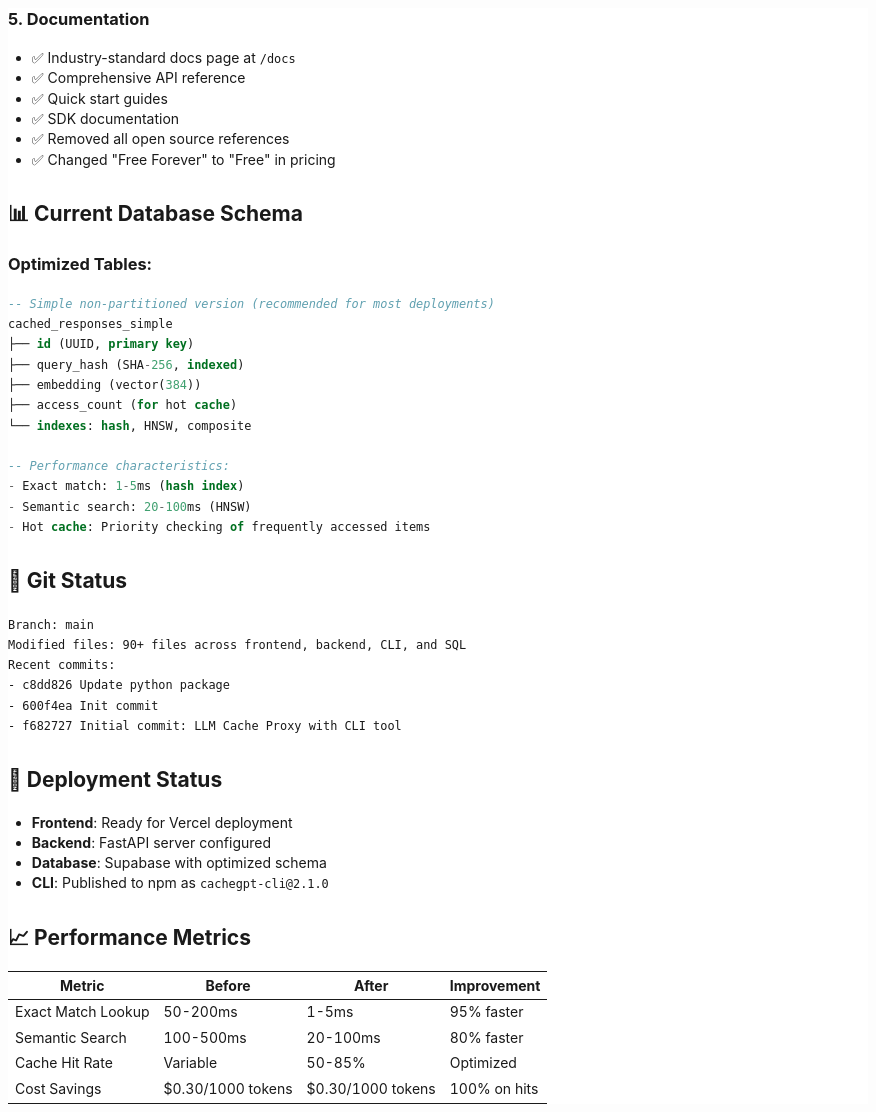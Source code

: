 ### 5. Documentation
- ✅ Industry-standard docs page at `/docs`
- ✅ Comprehensive API reference
- ✅ Quick start guides
- ✅ SDK documentation
- ✅ Removed all open source references
- ✅ Changed "Free Forever" to "Free" in pricing

## 📊 Current Database Schema

### Optimized Tables:
```sql
-- Simple non-partitioned version (recommended for most deployments)
cached_responses_simple
├── id (UUID, primary key)
├── query_hash (SHA-256, indexed)
├── embedding (vector(384))
├── access_count (for hot cache)
└── indexes: hash, HNSW, composite

-- Performance characteristics:
- Exact match: 1-5ms (hash index)
- Semantic search: 20-100ms (HNSW)
- Hot cache: Priority checking of frequently accessed items
```

## 🔄 Git Status
```
Branch: main
Modified files: 90+ files across frontend, backend, CLI, and SQL
Recent commits:
- c8dd826 Update python package
- 600f4ea Init commit
- f682727 Initial commit: LLM Cache Proxy with CLI tool
```

## 🚀 Deployment Status
- **Frontend**: Ready for Vercel deployment
- **Backend**: FastAPI server configured
- **Database**: Supabase with optimized schema
- **CLI**: Published to npm as `cachegpt-cli@2.1.0`

## 📈 Performance Metrics
| Metric | Before | After | Improvement |
|--------|--------|-------|-------------|
| Exact Match Lookup | 50-200ms | 1-5ms | 95% faster |
| Semantic Search | 100-500ms | 20-100ms | 80% faster |
| Cache Hit Rate | Variable | 50-85% | Optimized |
| Cost Savings | $0.30/1000 tokens | $0.30/1000 tokens | 100% on hits |

